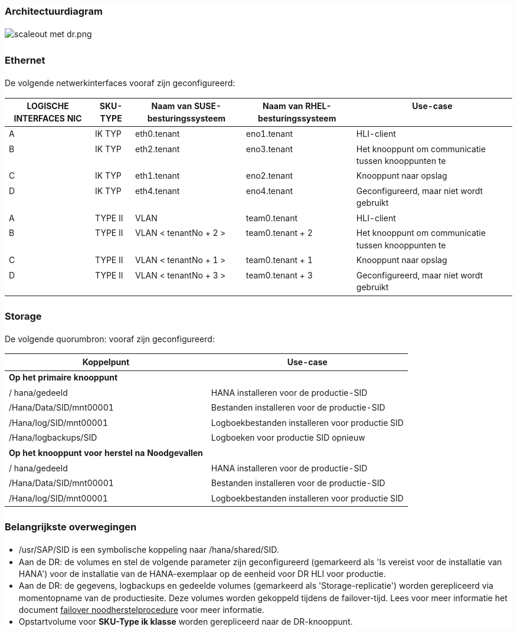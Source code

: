 
### <a name="architecture-diagram"></a>Architectuurdiagram  

![scaleout met dr.png](media/hana-supported-scenario/scaleout-with-dr.png)


### <a name="ethernet"></a>Ethernet
De volgende netwerkinterfaces vooraf zijn geconfigureerd:

| LOGISCHE INTERFACES NIC | SKU-TYPE | Naam van SUSE-besturingssysteem | Naam van RHEL-besturingssysteem | Use-case|
| --- | --- | --- | --- | --- |
| A | IK TYP | eth0.tenant | eno1.tenant | HLI-client |
| B | IK TYP | eth2.tenant | eno3.tenant | Het knooppunt om communicatie tussen knooppunten te |
| C | IK TYP | eth1.tenant | eno2.tenant | Knooppunt naar opslag |
| D | IK TYP | eth4.tenant | eno4.tenant | Geconfigureerd, maar niet wordt gebruikt |
| A | TYPE II | VLAN<tenantNo> | team0.tenant | HLI-client |
| B | TYPE II | VLAN < tenantNo + 2 > | team0.tenant + 2 | Het knooppunt om communicatie tussen knooppunten te |
| C | TYPE II | VLAN < tenantNo + 1 > | team0.tenant + 1 | Knooppunt naar opslag |
| D | TYPE II | VLAN < tenantNo + 3 > | team0.tenant + 3 | Geconfigureerd, maar niet wordt gebruikt |

### <a name="storage"></a>Storage
De volgende quorumbron: vooraf zijn geconfigureerd:

| Koppelpunt | Use-case | 
| --- | --- |
|**Op het primaire knooppunt**|
|/ hana/gedeeld | HANA installeren voor de productie-SID | 
|/Hana/Data/SID/mnt00001 | Bestanden installeren voor de productie-SID | 
|/Hana/log/SID/mnt00001 | Logboekbestanden installeren voor productie SID | 
|/Hana/logbackups/SID | Logboeken voor productie SID opnieuw |
|**Op het knooppunt voor herstel na Noodgevallen**|
|/ hana/gedeeld | HANA installeren voor de productie-SID | 
|/Hana/Data/SID/mnt00001 | Bestanden installeren voor de productie-SID | 
|/Hana/log/SID/mnt00001 | Logboekbestanden installeren voor productie SID | 


### <a name="key-considerations"></a>Belangrijkste overwegingen
- /usr/SAP/SID is een symbolische koppeling naar /hana/shared/SID.
-  Aan de DR: de volumes en stel de volgende parameter zijn geconfigureerd (gemarkeerd als 'Is vereist voor de installatie van HANA') voor de installatie van de HANA-exemplaar op de eenheid voor DR HLI voor productie. 
- Aan de DR: de gegevens, logbackups en gedeelde volumes (gemarkeerd als 'Storage-replicatie') worden gerepliceerd via momentopname van de productiesite. Deze volumes worden gekoppeld tijdens de failover-tijd. Lees voor meer informatie het document [failover noodherstelprocedure](https://docs.microsoft.com/azure/virtual-machines/workloads/sap/hana-overview-high-availability-disaster-recovery#disaster-recovery-failover-procedure) voor meer informatie. 
- Opstartvolume voor **SKU-Type ik klasse** worden gerepliceerd naar de DR-knooppunt.
